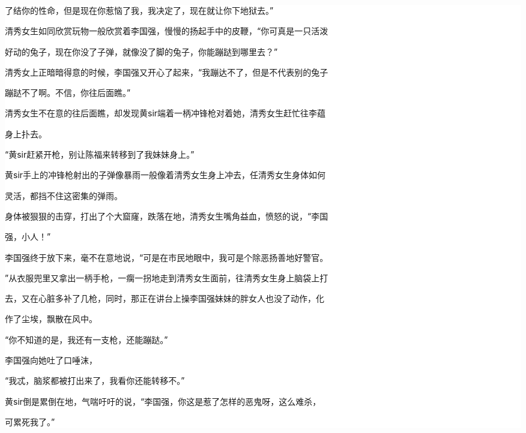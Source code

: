 了结你的性命，但是现在你惹恼了我，我决定了，现在就让你下地狱去。”

清秀女生如同欣赏玩物一般欣赏着李国强，慢慢的扬起手中的皮鞭，“你可真是一只活泼

好动的兔子，现在你没了子弹，就像没了脚的兔子，你能蹦跶到哪里去？”

清秀女上正暗暗得意的时候，李国强又开心了起来，“我蹦达不了，但是不代表别的兔子

蹦跶不了啊。不信，你往后面瞧。”

清秀女生不在意的往后面瞧，却发现黄sir端着一柄冲锋枪对着她，清秀女生赶忙往李蕴

身上扑去。

“黄sir赶紧开枪，别让陈福来转移到了我妹妹身上。”

黄sir手上的冲锋枪射出的子弹像暴雨一般像着清秀女生身上冲去，任清秀女生身体如何

灵活，都挡不住这密集的弹雨。

身体被狠狠的击穿，打出了个大窟窿，跌落在地，清秀女生嘴角益血，愤怒的说，“李国

强，小人！”

李国强终于放下来，毫不在意地说，“可是在市民地眼中，我可是个除恶扬善地好警官。

”从衣服兜里又拿出一柄手枪，一瘸一拐地走到清秀女生面前，往清秀女生身上脑袋上打

去，又在心脏多补了几枪，同时，那正在讲台上操李国强妹妹的胖女人也没了动作，化

作了尘埃，飘散在风中。

“你不知道的是，我还有一支枪，还能蹦跶。”

李国强向她吐了口唾沫，

“我忒，脑浆都被打出来了，我看你还能转移不。”

黄sir倒是累倒在地，气喘吁吁的说，“李国强，你这是惹了怎样的恶鬼呀，这么难杀，

可累死我了。”



